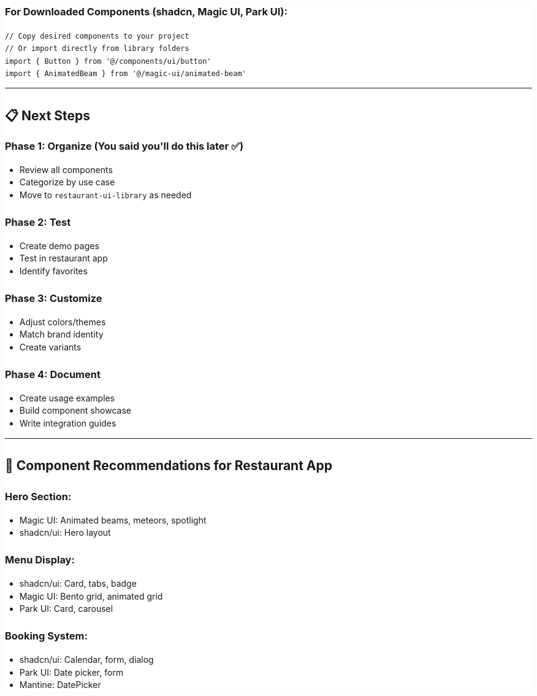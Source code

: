 ### For Downloaded Components (shadcn, Magic UI, Park UI):

```tsx
// Copy desired components to your project
// Or import directly from library folders
import { Button } from '@/components/ui/button'
import { AnimatedBeam } from '@/magic-ui/animated-beam'
```

---

## 📋 Next Steps

### Phase 1: Organize (You said you'll do this later ✅)
- Review all components
- Categorize by use case
- Move to `restaurant-ui-library` as needed

### Phase 2: Test
- Create demo pages
- Test in restaurant app
- Identify favorites

### Phase 3: Customize
- Adjust colors/themes
- Match brand identity
- Create variants

### Phase 4: Document
- Create usage examples
- Build component showcase
- Write integration guides

---

## 🎨 Component Recommendations for Restaurant App

### Hero Section:
- Magic UI: Animated beams, meteors, spotlight
- shadcn/ui: Hero layout

### Menu Display:
- shadcn/ui: Card, tabs, badge
- Magic UI: Bento grid, animated grid
- Park UI: Card, carousel

### Booking System:
- shadcn/ui: Calendar, form, dialog
- Park UI: Date picker, form
- Mantine: DatePicker

